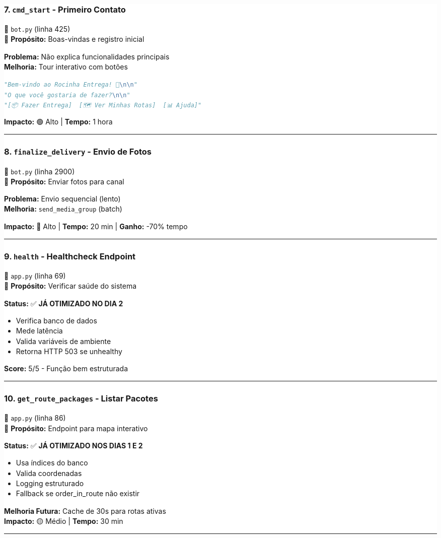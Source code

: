 ### 7. **`cmd_start`** - Primeiro Contato
📁 `bot.py` (linha 425)  
🎯 **Propósito:** Boas-vindas e registro inicial

**Problema:** Não explica funcionalidades principais  
**Melhoria:** Tour interativo com botões

```python
"Bem-vindo ao Rocinha Entrega! 🚚\n\n"
"O que você gostaria de fazer?\n\n"
"[📦 Fazer Entrega]  [🗺️ Ver Minhas Rotas]  [📊 Ajuda]"
```

**Impacto:** 🟢 Alto | **Tempo:** 1 hora

---

### 8. **`finalize_delivery` - Envio de Fotos**
📁 `bot.py` (linha 2900)  
🎯 **Propósito:** Enviar fotos para canal

**Problema:** Envio sequencial (lento)  
**Melhoria:** `send_media_group` (batch)

**Impacto:** 🔴 Alto | **Tempo:** 20 min | **Ganho:** -70% tempo

---

### 9. **`health` - Healthcheck Endpoint**
📁 `app.py` (linha 69)  
🎯 **Propósito:** Verificar saúde do sistema

**Status:** ✅ **JÁ OTIMIZADO NO DIA 2**  
- Verifica banco de dados
- Mede latência
- Valida variáveis de ambiente
- Retorna HTTP 503 se unhealthy

**Score:** 5/5 - Função bem estruturada

---

### 10. **`get_route_packages` - Listar Pacotes**
📁 `app.py` (linha 86)  
🎯 **Propósito:** Endpoint para mapa interativo

**Status:** ✅ **JÁ OTIMIZADO NOS DIAS 1 E 2**  
- Usa índices do banco
- Valida coordenadas
- Logging estruturado
- Fallback se order_in_route não existir

**Melhoria Futura:** Cache de 30s para rotas ativas  
**Impacto:** 🟡 Médio | **Tempo:** 30 min

---
